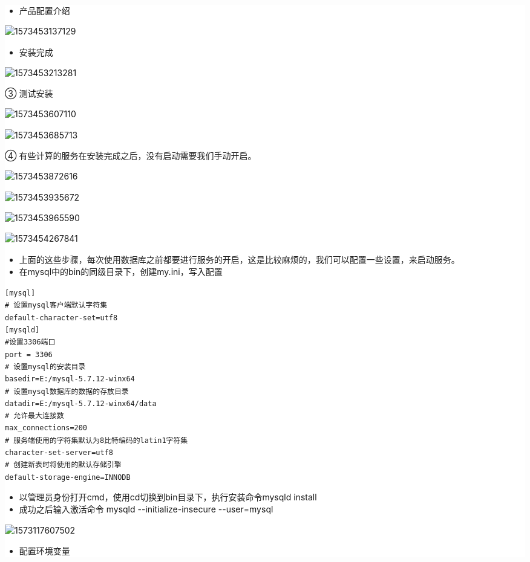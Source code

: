 - 产品配置介绍

![1573453137129](/Users/yhhang/Desktop/Python3.0课程体系研发/录播大课/产出物/文档/Python基础第二周/image/1573453137129.png)

- 安装完成

![1573453213281](/Users/yhhang/Desktop/Python3.0课程体系研发/录播大课/产出物/文档/Python基础第二周/image/1573453213281.png)

③ 测试安装

![1573453607110](/Users/yhhang/Desktop/Python3.0课程体系研发/录播大课/产出物/文档/Python基础第二周/image/1573453607110.png)

![1573453685713](/Users/yhhang/Desktop/Python3.0课程体系研发/录播大课/产出物/文档/Python基础第二周/image/1573453685713.png)

④ 有些计算的服务在安装完成之后，没有启动需要我们手动开启。

![1573453872616](/Users/yhhang/Desktop/Python3.0课程体系研发/录播大课/产出物/文档/Python基础第二周/image/1573453872616.png)

![1573453935672](/Users/yhhang/Desktop/Python3.0课程体系研发/录播大课/产出物/文档/Python基础第二周/image/1573453935672.png)

![1573453965590](/Users/yhhang/Desktop/Python3.0课程体系研发/录播大课/产出物/文档/Python基础第二周/image/1573453965590.png)

![1573454267841](/Users/yhhang/Desktop/Python3.0课程体系研发/录播大课/产出物/文档/Python基础第二周/image/1573454267841.png)

- 上面的这些步骤，每次使用数据库之前都要进行服务的开启，这是比较麻烦的，我们可以配置一些设置，来启动服务。
- 在mysql中的bin的同级目录下，创建my.ini，写入配置


```
[mysql]
# 设置mysql客户端默认字符集
default-character-set=utf8 
[mysqld]
#设置3306端口
port = 3306 
# 设置mysql的安装目录
basedir=E:/mysql-5.7.12-winx64
# 设置mysql数据库的数据的存放目录
datadir=E:/mysql-5.7.12-winx64/data
# 允许最大连接数
max_connections=200
# 服务端使用的字符集默认为8比特编码的latin1字符集
character-set-server=utf8
# 创建新表时将使用的默认存储引擎
default-storage-engine=INNODB
```

- 以管理员身份打开cmd，使用cd切换到bin目录下，执行安装命令mysqld install
- 成功之后输入激活命令 mysqld --initialize-insecure --user=mysql

![1573117607502](/Users/yhhang/Desktop/Python3.0课程体系研发/录播大课/产出物/文档/Python基础第二周/image/1573458033845.png)

- 配置环境变量
